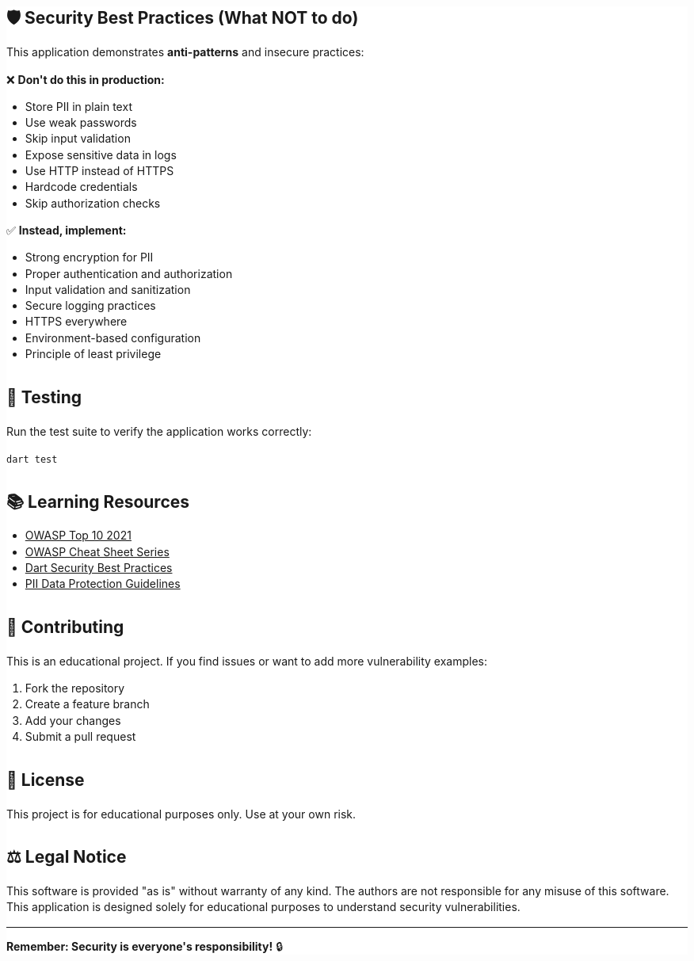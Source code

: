 ## 🛡️ Security Best Practices (What NOT to do)

This application demonstrates **anti-patterns** and insecure practices:

❌ **Don't do this in production:**
- Store PII in plain text
- Use weak passwords
- Skip input validation
- Expose sensitive data in logs
- Use HTTP instead of HTTPS
- Hardcode credentials
- Skip authorization checks

✅ **Instead, implement:**
- Strong encryption for PII
- Proper authentication and authorization
- Input validation and sanitization
- Secure logging practices
- HTTPS everywhere
- Environment-based configuration
- Principle of least privilege

## 🧪 Testing

Run the test suite to verify the application works correctly:

```bash
dart test
```

## 📚 Learning Resources

- [OWASP Top 10 2021](https://owasp.org/Top10/)
- [OWASP Cheat Sheet Series](https://cheatsheetseries.owasp.org/)
- [Dart Security Best Practices](https://dart.dev/guides/language/effective-dart/usage#do-use-const-for-constant-variables)
- [PII Data Protection Guidelines](https://www.ftc.gov/business-guidance/privacy-security)

## 🤝 Contributing

This is an educational project. If you find issues or want to add more vulnerability examples:

1. Fork the repository
2. Create a feature branch
3. Add your changes
4. Submit a pull request

## 📄 License

This project is for educational purposes only. Use at your own risk.

## ⚖️ Legal Notice

This software is provided "as is" without warranty of any kind. The authors are not responsible for any misuse of this software. This application is designed solely for educational purposes to understand security vulnerabilities.

---

**Remember: Security is everyone's responsibility!** 🔒 